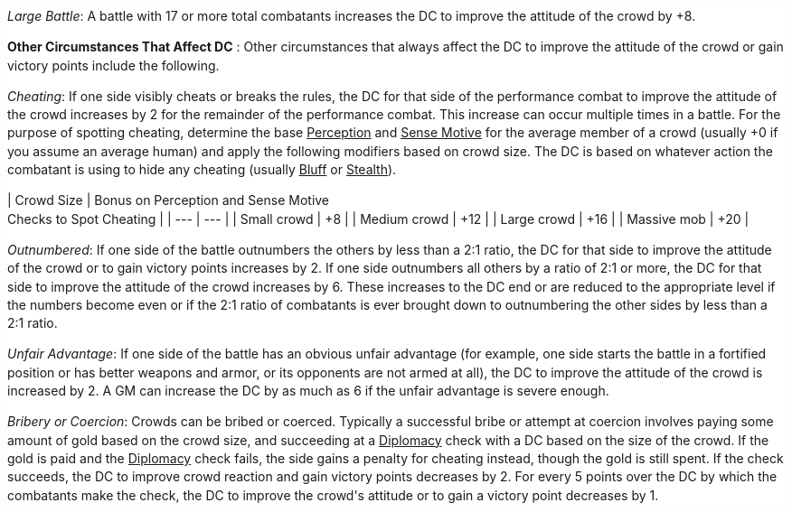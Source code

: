   
  

_Large Battle_: A battle with 17 or more total combatants increases the DC to improve the attitude of the crowd by +8.

**Other Circumstances That Affect DC** : Other circumstances that always affect the DC to improve the attitude of the crowd or gain victory points include the following.

_Cheating_: If one side visibly cheats or breaks the rules, the DC for that side of the performance combat to improve the attitude of the crowd increases by 2 for the remainder of the performance combat. This increase can occur multiple times in a battle. For the purpose of spotting cheating, determine the base [Perception](/pathfinderRPG/prd/skills/perception.html#_perception) and [Sense Motive](/pathfinderRPG/prd/skills/senseMotive.html#_sense-motive) for the average member of a crowd (usually +0 if you assume an average human) and apply the following modifiers based on crowd size. The DC is based on whatever action the combatant is using to hide any cheating (usually [Bluff](/pathfinderRPG/prd/skills/bluff.html#_bluff) or [Stealth](/pathfinderRPG/prd/skills/stealth.html#_stealth)).

  
  

| Crowd Size | Bonus on Perception and Sense Motive  
Checks to Spot Cheating |
| --- | --- |
| Small crowd | +8 |
| Medium crowd | +12 |
| Large crowd | +16 |
| Massive mob | +20 |

  
  

_Outnumbered_: If one side of the battle outnumbers the others by less than a 2:1 ratio, the DC for that side to improve the attitude of the crowd or to gain victory points increases by 2. If one side outnumbers all others by a ratio of 2:1 or more, the DC for that side to improve the attitude of the crowd increases by 6. These increases to the DC end or are reduced to the appropriate level if the numbers become even or if the 2:1 ratio of combatants is ever brought down to outnumbering the other sides by less than a 2:1 ratio.

  
  

_Unfair Advantage_: If one side of the battle has an obvious unfair advantage (for example, one side starts the battle in a fortified position or has better weapons and armor, or its opponents are not armed at all), the DC to improve the attitude of the crowd is increased by 2. A GM can increase the DC by as much as 6 if the unfair advantage is severe enough.

  
  

_Bribery or Coercion_: Crowds can be bribed or coerced. Typically a successful bribe or attempt at coercion involves paying some amount of gold based on the crowd size, and succeeding at a [Diplomacy](/pathfinderRPG/prd/skills/diplomacy.html#_diplomacy) check with a DC based on the size of the crowd. If the gold is paid and the [Diplomacy](/pathfinderRPG/prd/skills/diplomacy.html#_diplomacy) check fails, the side gains a penalty for cheating instead, though the gold is still spent. If the check succeeds, the DC to improve crowd reaction and gain victory points decreases by 2. For every 5 points over the DC by which the combatants make the check, the DC to improve the crowd's attitude or to gain a victory point decreases by 1.
